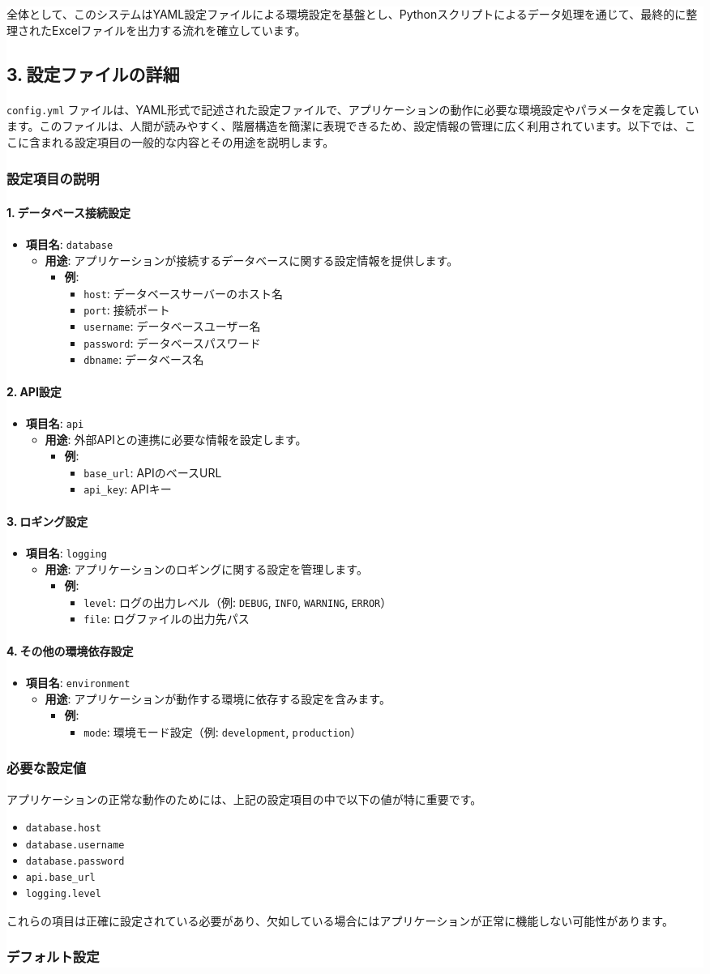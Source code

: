 全体として、このシステムはYAML設定ファイルによる環境設定を基盤とし、Pythonスクリプトによるデータ処理を通じて、最終的に整理されたExcelファイルを出力する流れを確立しています。

## 3. 設定ファイルの詳細


`config.yml` ファイルは、YAML形式で記述された設定ファイルで、アプリケーションの動作に必要な環境設定やパラメータを定義しています。このファイルは、人間が読みやすく、階層構造を簡潔に表現できるため、設定情報の管理に広く利用されています。以下では、ここに含まれる設定項目の一般的な内容とその用途を説明します。

### 設定項目の説明

#### 1. データベース接続設定
- **項目名**: `database`
  - **用途**: アプリケーションが接続するデータベースに関する設定情報を提供します。
    - **例**:
      - `host`: データベースサーバーのホスト名
      - `port`: 接続ポート
      - `username`: データベースユーザー名
      - `password`: データベースパスワード
      - `dbname`: データベース名

#### 2. API設定
- **項目名**: `api`
  - **用途**: 外部APIとの連携に必要な情報を設定します。
    - **例**:
      - `base_url`: APIのベースURL
      - `api_key`: APIキー

#### 3. ロギング設定
- **項目名**: `logging`
  - **用途**: アプリケーションのロギングに関する設定を管理します。
    - **例**:
      - `level`: ログの出力レベル（例: `DEBUG`, `INFO`, `WARNING`, `ERROR`）
      - `file`: ログファイルの出力先パス

#### 4. その他の環境依存設定
- **項目名**: `environment`
  - **用途**: アプリケーションが動作する環境に依存する設定を含みます。
    - **例**:
      - `mode`: 環境モード設定（例: `development`, `production`）

### 必要な設定値

アプリケーションの正常な動作のためには、上記の設定項目の中で以下の値が特に重要です。

- `database.host`
- `database.username`
- `database.password`
- `api.base_url`
- `logging.level`

これらの項目は正確に設定されている必要があり、欠如している場合にはアプリケーションが正常に機能しない可能性があります。

### デフォルト設定
